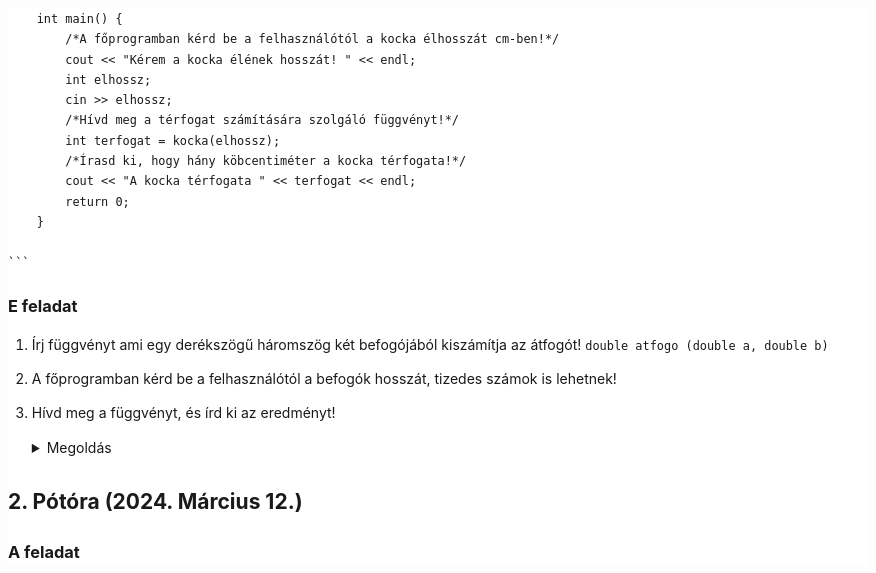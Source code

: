         int main() {
            /*A főprogramban kérd be a felhasználótól a kocka élhosszát cm-ben!*/
            cout << "Kérem a kocka élének hosszát! " << endl;
            int elhossz;
            cin >> elhossz;
            /*Hívd meg a térfogat számítására szolgáló függvényt!*/
            int terfogat = kocka(elhossz);
            /*Írasd ki, hogy hány köbcentiméter a kocka térfogata!*/
            cout << "A kocka térfogata " << terfogat << endl;
            return 0;
        }
        
    ```

</details>

### E feladat

1. Írj függvényt ami egy derékszögű háromszög két befogójából kiszámítja az átfogót!
    `double atfogo (double a, double b)`
2. A főprogramban kérd be a felhasználótól a befogók hosszát, tizedes számok is lehetnek!
3. Hívd meg a függvényt, és írd ki az eredményt!
    <details> <summary> Megoldás </summary>

    ```cpp
        #include <iostream>
        #include <cmath>
        
        using namespace std;
        
        /*Írj függvényt ami egy derékszögű háromszög két befogójából kiszámítja az átfogót!*/
        double atfogo (double a, double b) {
            double atfogo = sqrt(a * a + b * b);
            return atfogo;
        }
        
        int main() {
            /*A főprogramban kérd be a felhasználótól a befogók hosszát, tizedes számok is lehetnek!*/
            cout << "Kérem a befogók hosszait! " << endl;
            double befogo1, befogo2;
            cin >> befogo1 >> befogo2;
            /*Hívd meg a függvényt, és írd ki az eredményt!*/
            double atfogoHossz = atfogo(befogo1, befogo2);
            cout << "Az átfogó hossza " << atfogoHossz << endl;
            return 0;
        }
    ```

    </details>

## 2. Pótóra (2024. Március 12.)

### A feladat
